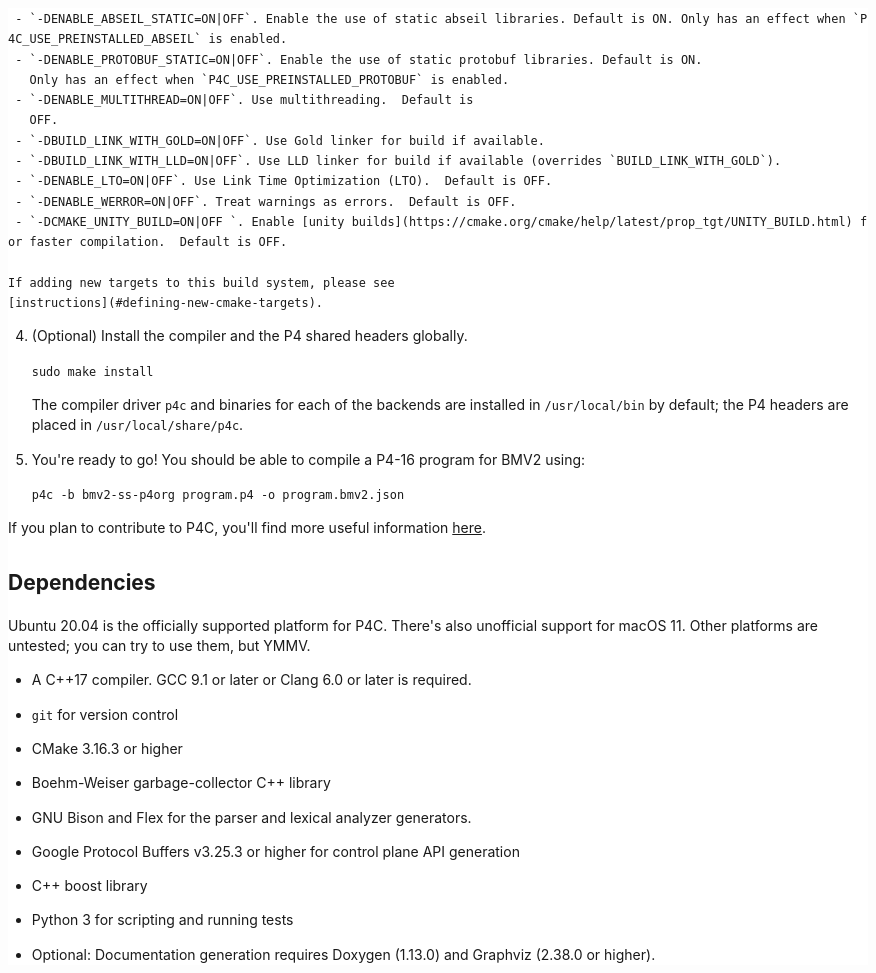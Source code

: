      - `-DENABLE_ABSEIL_STATIC=ON|OFF`. Enable the use of static abseil libraries. Default is ON. Only has an effect when `P4C_USE_PREINSTALLED_ABSEIL` is enabled.
     - `-DENABLE_PROTOBUF_STATIC=ON|OFF`. Enable the use of static protobuf libraries. Default is ON.
       Only has an effect when `P4C_USE_PREINSTALLED_PROTOBUF` is enabled.
     - `-DENABLE_MULTITHREAD=ON|OFF`. Use multithreading.  Default is
       OFF.
     - `-DBUILD_LINK_WITH_GOLD=ON|OFF`. Use Gold linker for build if available.
     - `-DBUILD_LINK_WITH_LLD=ON|OFF`. Use LLD linker for build if available (overrides `BUILD_LINK_WITH_GOLD`).
     - `-DENABLE_LTO=ON|OFF`. Use Link Time Optimization (LTO).  Default is OFF.
     - `-DENABLE_WERROR=ON|OFF`. Treat warnings as errors.  Default is OFF.
     - `-DCMAKE_UNITY_BUILD=ON|OFF `. Enable [unity builds](https://cmake.org/cmake/help/latest/prop_tgt/UNITY_BUILD.html) for faster compilation.  Default is OFF.

    If adding new targets to this build system, please see
    [instructions](#defining-new-cmake-targets).

4.  (Optional) Install the compiler and the P4 shared headers globally.
    ```
    sudo make install
    ```
    The compiler driver `p4c` and binaries for each of the backends are
    installed in `/usr/local/bin` by default; the P4 headers are placed in
    `/usr/local/share/p4c`.

5.  You're ready to go! You should be able to compile a P4-16 program for BMV2
    using:
    ```
    p4c -b bmv2-ss-p4org program.p4 -o program.bmv2.json
    ```

If you plan to contribute to P4C, you'll find more useful information
[here](#development-tools).

## Dependencies

Ubuntu 20.04 is the officially supported platform for P4C. There's also
unofficial support for macOS 11. Other platforms are untested; you can try to
use them, but YMMV.

- A C++17 compiler. GCC 9.1 or later or Clang 6.0 or later is required.

- `git` for version control

- CMake 3.16.3 or higher

- Boehm-Weiser garbage-collector C++ library

- GNU Bison and Flex for the parser and lexical analyzer generators.

- Google Protocol Buffers v3.25.3 or higher for control plane API generation

- C++ boost library

- Python 3 for scripting and running tests

- Optional: Documentation generation requires Doxygen (1.13.0) and Graphviz (2.38.0 or higher).
